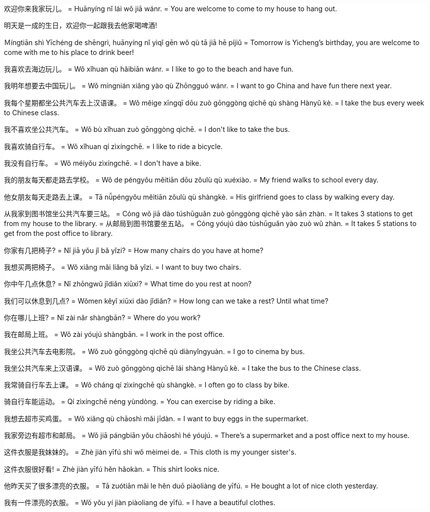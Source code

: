欢迎你来我家玩儿。 = Huānyíng nǐ lái wǒ jiā wánr. = You are welcome to come to my house to hang out.

明天是一成的生日，欢迎你一起跟我去他家喝啤酒!

Ｍíngtiān shì Yīchéng de shēngrì, huānyíng nǐ yìqǐ gēn wǒ qù tā jiā hē píjiǔ = Tomorrow is Yicheng’s birthday, you are welcome to come with me to his place to drink beer!

我喜欢去海边玩儿。 = Wǒ xǐhuan qù hǎibiān wánr. = I like to go to the beach and have fun.

我明年想要去中国玩儿。 = Wǒ míngnián xiǎng yào qù Zhōngguó wánr. = I want to go China and have fun there next year.

我每个星期都坐公共汽车去上汉语课。 = Wǒ měige xīngqī dōu zuò gōnggòng qìchē qù shàng Hànyǔ kè. = I take the bus every week to Chinese class.

我不喜欢坐公共汽车。 = Wǒ bù xǐhuan zuò gōnggòng qìchē. = I don't like to take the bus.

我喜欢骑自行车。 = Wǒ xǐhuan qí zìxíngchē. = I like to ride a bicycle.

我没有自行车。 = Wǒ méiyǒu zìxíngchē. = I don't have a bike.

我的朋友每天都走路去学校。 = Wǒ de péngyǒu měitiān dōu zǒulù qù xuéxiào. = My friend walks to school every day.

他女朋友每天走路去上课。 = Tā nǚpéngyǒu měitiān zǒulù qù shàngkè. = His girlfriend goes to class by walking every day.

从我家到图书馆坐公共汽车要三站。 = Cóng wǒ jiā dào túshūguǎn zuò gōnggòng qìchē yào sān zhàn. = It takes 3 stations to get from my house to the library. = 从邮局到图书馆要坐五站。 = Cóng yóujú dào túshūguǎn yào zuò wǔ zhàn. = It takes 5 stations to get from the post office to library.

你家有几把椅子? = Nǐ jiā yǒu jǐ bǎ yǐzi? = How many chairs do you have at home?

我想买两把椅子。 = Wǒ xiǎng mǎi liǎng bǎ yǐzi. = I want to buy two chairs.

你中午几点休息? = Nǐ zhōngwǔ jǐdiǎn xiūxi? = What time do you rest at noon?

我们可以休息到几点? = Wǒmen kěyǐ xiūxi dào jǐdiǎn? = How long can we take a rest? Until what time?

你在哪儿上班? = Nǐ zài nǎr shàngbān? = Where do you work?

我在邮局上班。 = Wǒ zài yóujú shàngbān. = I work in the post office.

我坐公共汽车去电影院。 = Wǒ zuò gōnggòng qìchē qù diànyǐngyuàn. = I go to cinema by bus.

我坐公共汽车来上汉语课。 = Wǒ zuò gōnggòng qìchē lái shàng Hànyǔ kè. = I take the bus to the Chinese class.

我常骑自行车去上课。 = Wǒ cháng qí zìxíngchē qù shàngkè. = I often go to class by bike.

骑自行车能运动。 = Qí zìxíngchē néng yùndòng. = You can exercise by riding a bike.

我想去超市买鸡蛋。 = Wǒ xiǎng qù chāoshì mǎi jīdàn. = I want to buy eggs in the supermarket.

我家旁边有超市和邮局。 = Wǒ jiā pángbiān yǒu chāoshì hé yóujú. = There’s a supermarket and a post office next to my house.

这件衣服是我妹妹的。 = Zhè jiàn yīfú shì wǒ mèimei de. = This cloth is my younger sister's.

这件衣服很好看! = Zhè jiàn yīfú hěn hǎokàn. = This shirt looks nice.

他昨天买了很多漂亮的衣服。 = Tā zuótiān mǎi le hěn duō piàoliàng de yīfú. = He bought a lot of nice cloth yesterday.

我有一件漂亮的衣服。 = Wǒ yǒu yí jiàn piàoliang de yīfú. = I have a beautiful clothes.
